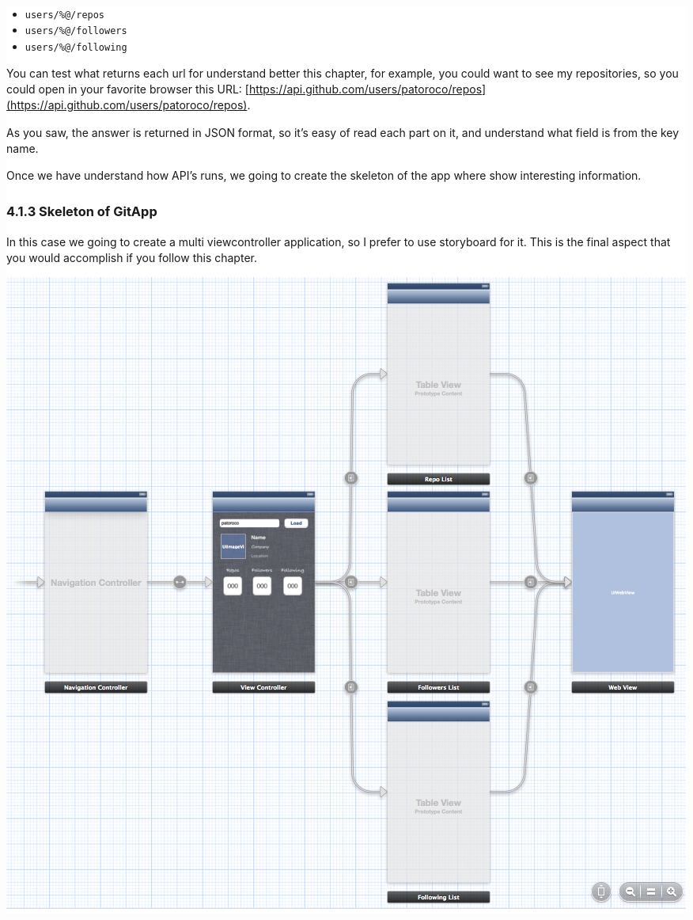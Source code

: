 * `users/%@/repos`  
* `users/%@/followers`  
* `users/%@/following`  
  
You can test what returns each url for understand better this chapter, for example, you could want to see my repositories, so you could open in your favorite browser this URL:
[https://api.github.com/users/patoroco/repos](https://api.github.com/users/patoroco/repos).  
  
As you saw, the answer is returned in JSON format, so it’s easy of read each part on it, and understand what field is from the key name.  
  
Once we have understand how API’s runs, we going to create the skeleton of the app where show interesting information.

### 4.1.3 Skeleton of GitApp  
In this case we going to create a multi viewcontroller application, so I prefer to use storyboard for it. This is the final aspect that you would accomplish if you follow this chapter.  
  
![Storyboard with all view controllers included in GitApp](assets/8591_04_01.png)  
  